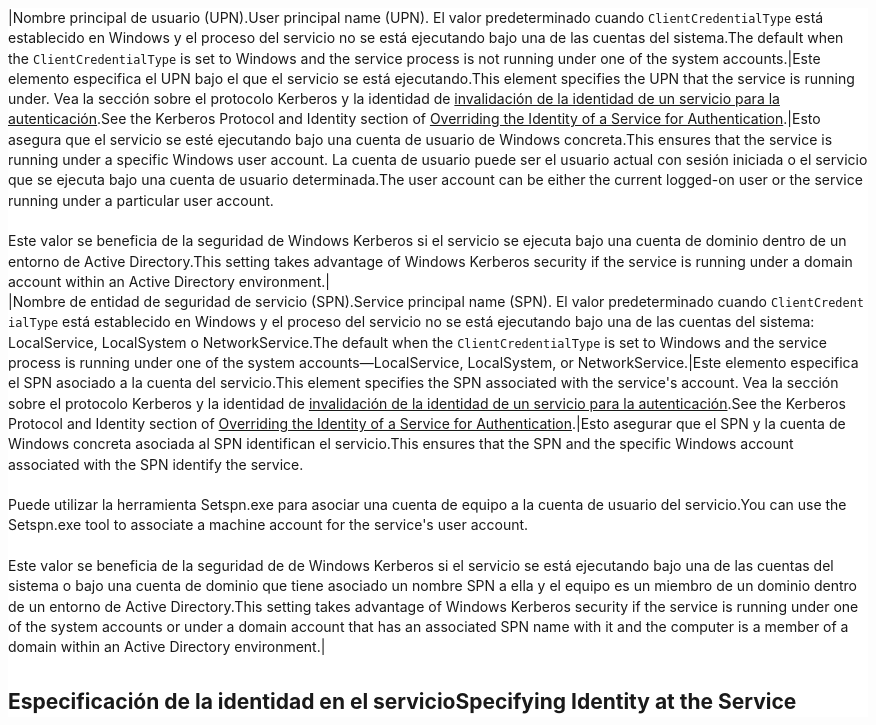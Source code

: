 |<span data-ttu-id="58b0f-160">Nombre principal de usuario (UPN).</span><span class="sxs-lookup"><span data-stu-id="58b0f-160">User principal name (UPN).</span></span> <span data-ttu-id="58b0f-161">El valor predeterminado cuando `ClientCredentialType` está establecido en Windows y el proceso del servicio no se está ejecutando bajo una de las cuentas del sistema.</span><span class="sxs-lookup"><span data-stu-id="58b0f-161">The default when the `ClientCredentialType` is set to Windows and the service process is not running under one of the system accounts.</span></span>|<span data-ttu-id="58b0f-162">Este elemento especifica el UPN bajo el que el servicio se está ejecutando.</span><span class="sxs-lookup"><span data-stu-id="58b0f-162">This element specifies the UPN that the service is running under.</span></span> <span data-ttu-id="58b0f-163">Vea la sección sobre el protocolo Kerberos y la identidad de [invalidación de la identidad de un servicio para la autenticación](../extending/overriding-the-identity-of-a-service-for-authentication.md).</span><span class="sxs-lookup"><span data-stu-id="58b0f-163">See the Kerberos Protocol and Identity section of [Overriding the Identity of a Service for Authentication](../extending/overriding-the-identity-of-a-service-for-authentication.md).</span></span>|<span data-ttu-id="58b0f-164">Esto asegura que el servicio se esté ejecutando bajo una cuenta de usuario de Windows concreta.</span><span class="sxs-lookup"><span data-stu-id="58b0f-164">This ensures that the service is running under a specific Windows user account.</span></span> <span data-ttu-id="58b0f-165">La cuenta de usuario puede ser el usuario actual con sesión iniciada o el servicio que se ejecuta bajo una cuenta de usuario determinada.</span><span class="sxs-lookup"><span data-stu-id="58b0f-165">The user account can be either the current logged-on user or the service running under a particular user account.</span></span><br /><br /> <span data-ttu-id="58b0f-166">Este valor se beneficia de la seguridad de Windows Kerberos si el servicio se ejecuta bajo una cuenta de dominio dentro de un entorno de Active Directory.</span><span class="sxs-lookup"><span data-stu-id="58b0f-166">This setting takes advantage of Windows Kerberos security if the service is running under a domain account within an Active Directory environment.</span></span>|  
|<span data-ttu-id="58b0f-167">Nombre de entidad de seguridad de servicio (SPN).</span><span class="sxs-lookup"><span data-stu-id="58b0f-167">Service principal name (SPN).</span></span> <span data-ttu-id="58b0f-168">El valor predeterminado cuando `ClientCredentialType` está establecido en Windows y el proceso del servicio no se está ejecutando bajo una de las cuentas del sistema: LocalService, LocalSystem o NetworkService.</span><span class="sxs-lookup"><span data-stu-id="58b0f-168">The default when the `ClientCredentialType` is set to Windows and the service process is running under one of the system accounts—LocalService, LocalSystem, or NetworkService.</span></span>|<span data-ttu-id="58b0f-169">Este elemento especifica el SPN asociado a la cuenta del servicio.</span><span class="sxs-lookup"><span data-stu-id="58b0f-169">This element specifies the SPN associated with the service's account.</span></span> <span data-ttu-id="58b0f-170">Vea la sección sobre el protocolo Kerberos y la identidad de [invalidación de la identidad de un servicio para la autenticación](../extending/overriding-the-identity-of-a-service-for-authentication.md).</span><span class="sxs-lookup"><span data-stu-id="58b0f-170">See the Kerberos Protocol and Identity section of [Overriding the Identity of a Service for Authentication](../extending/overriding-the-identity-of-a-service-for-authentication.md).</span></span>|<span data-ttu-id="58b0f-171">Esto asegurar que el SPN y la cuenta de Windows concreta asociada al SPN identifican el servicio.</span><span class="sxs-lookup"><span data-stu-id="58b0f-171">This ensures that the SPN and the specific Windows account associated with the SPN identify the service.</span></span><br /><br /> <span data-ttu-id="58b0f-172">Puede utilizar la herramienta Setspn.exe para asociar una cuenta de equipo a la cuenta de usuario del servicio.</span><span class="sxs-lookup"><span data-stu-id="58b0f-172">You can use the Setspn.exe tool to associate a machine account for the service's user account.</span></span><br /><br /> <span data-ttu-id="58b0f-173">Este valor se beneficia de la seguridad de de Windows Kerberos si el servicio se está ejecutando bajo una de las cuentas del sistema o bajo una cuenta de dominio que tiene asociado un nombre SPN a ella y el equipo es un miembro de un dominio dentro de un entorno de Active Directory.</span><span class="sxs-lookup"><span data-stu-id="58b0f-173">This setting takes advantage of Windows Kerberos security if the service is running under one of the system accounts or under a domain account that has an associated SPN name with it and the computer is a member of a domain within an Active Directory environment.</span></span>|  
  
## <a name="specifying-identity-at-the-service"></a><span data-ttu-id="58b0f-174">Especificación de la identidad en el servicio</span><span class="sxs-lookup"><span data-stu-id="58b0f-174">Specifying Identity at the Service</span></span>  

